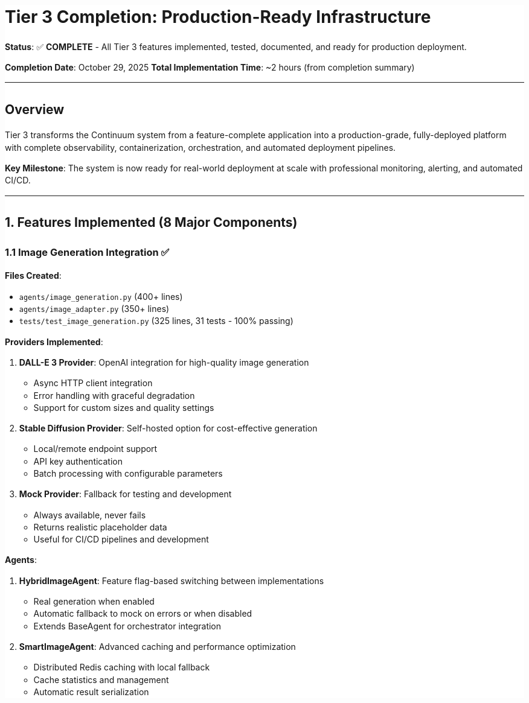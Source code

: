 # Tier 3 Completion: Production-Ready Infrastructure

**Status**: ✅ **COMPLETE** - All Tier 3 features implemented, tested, documented, and ready for production deployment.

**Completion Date**: October 29, 2025
**Total Implementation Time**: ~2 hours (from completion summary)

---

## Overview

Tier 3 transforms the Continuum system from a feature-complete application into a production-grade, fully-deployed platform with complete observability, containerization, orchestration, and automated deployment pipelines.

**Key Milestone**: The system is now ready for real-world deployment at scale with professional monitoring, alerting, and automated CI/CD.

---

## 1. Features Implemented (8 Major Components)

### 1.1 Image Generation Integration ✅

**Files Created**:
- `agents/image_generation.py` (400+ lines)
- `agents/image_adapter.py` (350+ lines)
- `tests/test_image_generation.py` (325 lines, 31 tests - 100% passing)

**Providers Implemented**:
1. **DALL-E 3 Provider**: OpenAI integration for high-quality image generation
   - Async HTTP client integration
   - Error handling with graceful degradation
   - Support for custom sizes and quality settings

2. **Stable Diffusion Provider**: Self-hosted option for cost-effective generation
   - Local/remote endpoint support
   - API key authentication
   - Batch processing with configurable parameters

3. **Mock Provider**: Fallback for testing and development
   - Always available, never fails
   - Returns realistic placeholder data
   - Useful for CI/CD pipelines and development

**Agents**:
1. **HybridImageAgent**: Feature flag-based switching between implementations
   - Real generation when enabled
   - Automatic fallback to mock on errors or when disabled
   - Extends BaseAgent for orchestrator integration

2. **SmartImageAgent**: Advanced caching and performance optimization
   - Distributed Redis caching with local fallback
   - Cache statistics and management
   - Automatic result serialization

